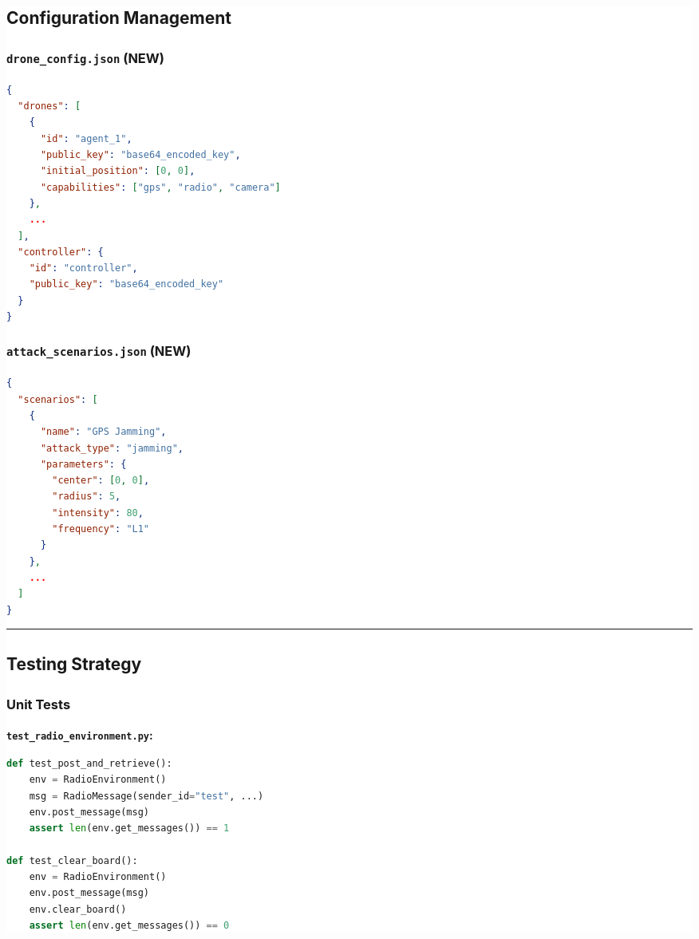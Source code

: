 
## Configuration Management

### `drone_config.json` (NEW)
```json
{
  "drones": [
    {
      "id": "agent_1",
      "public_key": "base64_encoded_key",
      "initial_position": [0, 0],
      "capabilities": ["gps", "radio", "camera"]
    },
    ...
  ],
  "controller": {
    "id": "controller",
    "public_key": "base64_encoded_key"
  }
}
```

### `attack_scenarios.json` (NEW)
```json
{
  "scenarios": [
    {
      "name": "GPS Jamming",
      "attack_type": "jamming",
      "parameters": {
        "center": [0, 0],
        "radius": 5,
        "intensity": 80,
        "frequency": "L1"
      }
    },
    ...
  ]
}
```

---

## Testing Strategy

### Unit Tests

**`test_radio_environment.py`:**
```python
def test_post_and_retrieve():
    env = RadioEnvironment()
    msg = RadioMessage(sender_id="test", ...)
    env.post_message(msg)
    assert len(env.get_messages()) == 1

def test_clear_board():
    env = RadioEnvironment()
    env.post_message(msg)
    env.clear_board()
    assert len(env.get_messages()) == 0
```
